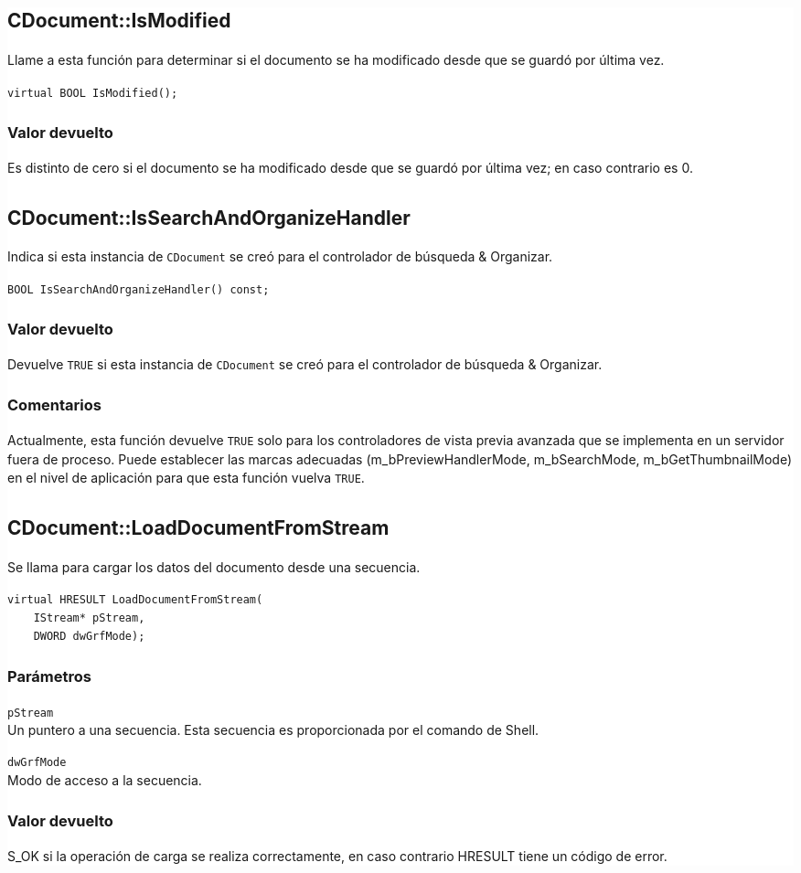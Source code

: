 ##  <a name="ismodified"></a>  CDocument::IsModified  
 Llame a esta función para determinar si el documento se ha modificado desde que se guardó por última vez.  
  
```  
virtual BOOL IsModified();
```  
  
### <a name="return-value"></a>Valor devuelto  
 Es distinto de cero si el documento se ha modificado desde que se guardó por última vez; en caso contrario es 0.  
  
##  <a name="issearchandorganizehandler"></a>  CDocument::IsSearchAndOrganizeHandler  
 Indica si esta instancia de `CDocument` se creó para el controlador de búsqueda & Organizar.  
  
```  
BOOL IsSearchAndOrganizeHandler() const;  
```  
  
### <a name="return-value"></a>Valor devuelto  
 Devuelve `TRUE` si esta instancia de `CDocument` se creó para el controlador de búsqueda & Organizar.  
  
### <a name="remarks"></a>Comentarios  
 Actualmente, esta función devuelve `TRUE` solo para los controladores de vista previa avanzada que se implementa en un servidor fuera de proceso. Puede establecer las marcas adecuadas (m_bPreviewHandlerMode, m_bSearchMode, m_bGetThumbnailMode) en el nivel de aplicación para que esta función vuelva `TRUE`.  
  
##  <a name="loaddocumentfromstream"></a>  CDocument::LoadDocumentFromStream  
 Se llama para cargar los datos del documento desde una secuencia.  
  
```  
virtual HRESULT LoadDocumentFromStream(
    IStream* pStream,  
    DWORD dwGrfMode);
```  
  
### <a name="parameters"></a>Parámetros  
 `pStream`  
 Un puntero a una secuencia. Esta secuencia es proporcionada por el comando de Shell.  
  
 `dwGrfMode`  
 Modo de acceso a la secuencia.  
  
### <a name="return-value"></a>Valor devuelto  
 S_OK si la operación de carga se realiza correctamente, en caso contrario HRESULT tiene un código de error.  
  